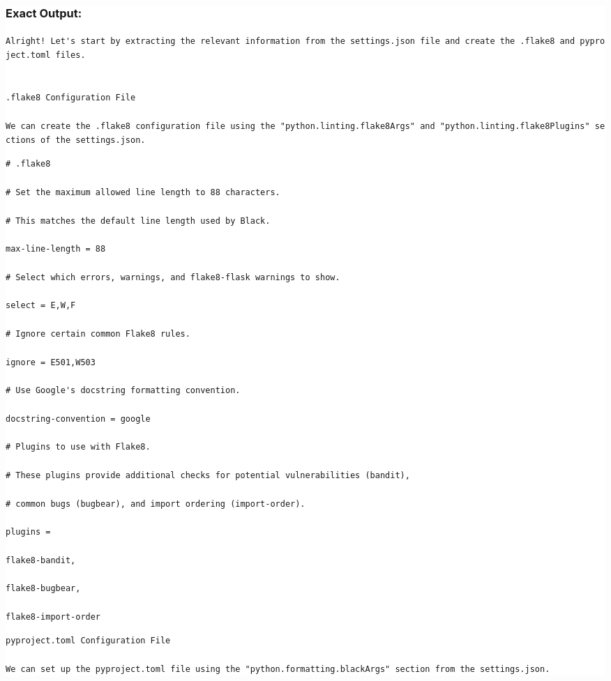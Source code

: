 ### Exact Output:

```
Alright! Let's start by extracting the relevant information from the settings.json file and create the .flake8 and pyproject.toml files.


.flake8 Configuration File

We can create the .flake8 configuration file using the "python.linting.flake8Args" and "python.linting.flake8Plugins" sections of the settings.json.
```

```flake8
# .flake8

# Set the maximum allowed line length to 88 characters.

# This matches the default line length used by Black.

max-line-length = 88

# Select which errors, warnings, and flake8-flask warnings to show.

select = E,W,F

# Ignore certain common Flake8 rules.

ignore = E501,W503

# Use Google's docstring formatting convention.

docstring-convention = google

# Plugins to use with Flake8.

# These plugins provide additional checks for potential vulnerabilities (bandit),

# common bugs (bugbear), and import ordering (import-order).

plugins =

flake8-bandit,

flake8-bugbear,

flake8-import-order
```

```
pyproject.toml Configuration File

We can set up the pyproject.toml file using the "python.formatting.blackArgs" section from the settings.json.
```
